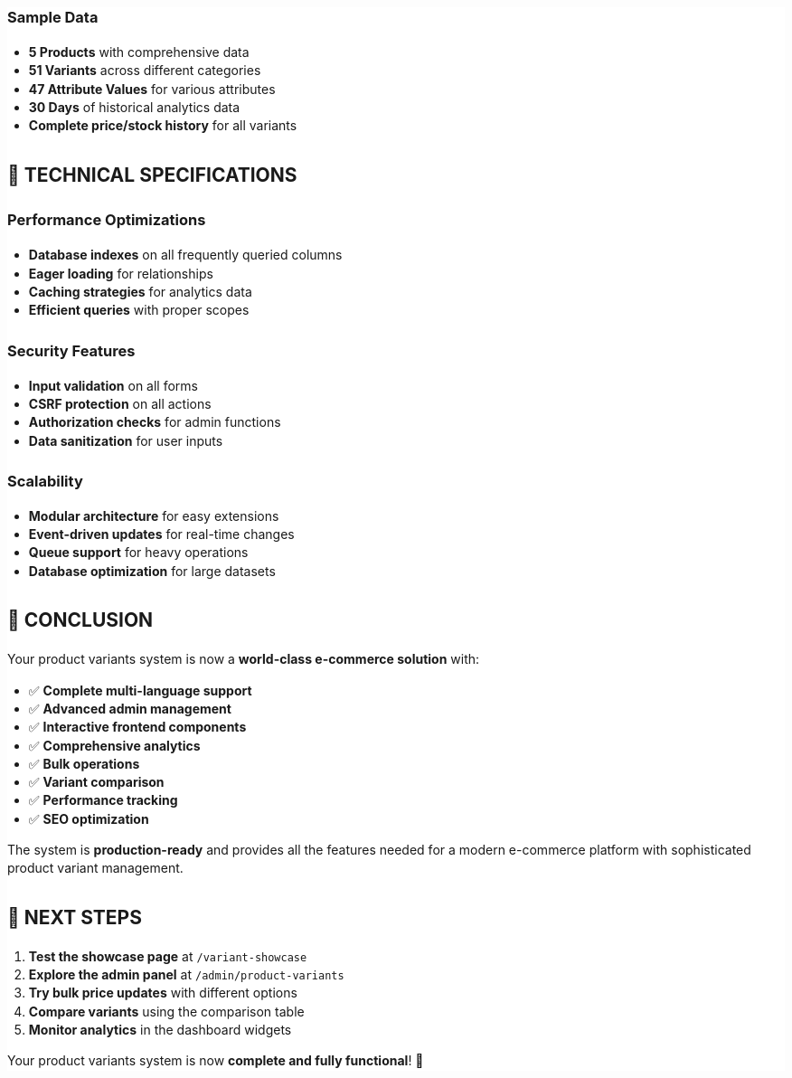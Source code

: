 ### **Sample Data**
- **5 Products** with comprehensive data
- **51 Variants** across different categories
- **47 Attribute Values** for various attributes
- **30 Days** of historical analytics data
- **Complete price/stock history** for all variants

## 🔧 **TECHNICAL SPECIFICATIONS**

### **Performance Optimizations**
- **Database indexes** on all frequently queried columns
- **Eager loading** for relationships
- **Caching strategies** for analytics data
- **Efficient queries** with proper scopes

### **Security Features**
- **Input validation** on all forms
- **CSRF protection** on all actions
- **Authorization checks** for admin functions
- **Data sanitization** for user inputs

### **Scalability**
- **Modular architecture** for easy extensions
- **Event-driven updates** for real-time changes
- **Queue support** for heavy operations
- **Database optimization** for large datasets

## 🎉 **CONCLUSION**

Your product variants system is now a **world-class e-commerce solution** with:

- ✅ **Complete multi-language support**
- ✅ **Advanced admin management**
- ✅ **Interactive frontend components**
- ✅ **Comprehensive analytics**
- ✅ **Bulk operations**
- ✅ **Variant comparison**
- ✅ **Performance tracking**
- ✅ **SEO optimization**

The system is **production-ready** and provides all the features needed for a modern e-commerce platform with sophisticated product variant management.

## 🚀 **NEXT STEPS**

1. **Test the showcase page** at `/variant-showcase`
2. **Explore the admin panel** at `/admin/product-variants`
3. **Try bulk price updates** with different options
4. **Compare variants** using the comparison table
5. **Monitor analytics** in the dashboard widgets

Your product variants system is now **complete and fully functional**! 🎊
